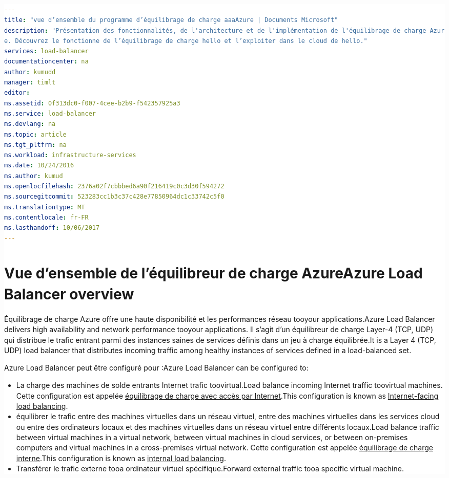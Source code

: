 ```yaml
---
title: "vue d’ensemble du programme d’équilibrage de charge aaaAzure | Documents Microsoft"
description: "Présentation des fonctionnalités, de l'architecture et de l'implémentation de l'équilibrage de charge Azure. Découvrez le fonctionne de l’équilibrage de charge hello et l’exploiter dans le cloud de hello."
services: load-balancer
documentationcenter: na
author: kumudd
manager: timlt
editor: 
ms.assetid: 0f313dc0-f007-4cee-b2b9-f542357925a3
ms.service: load-balancer
ms.devlang: na
ms.topic: article
ms.tgt_pltfrm: na
ms.workload: infrastructure-services
ms.date: 10/24/2016
ms.author: kumud
ms.openlocfilehash: 2376a02f7cbbbed6a90f216419c0c3d30f594272
ms.sourcegitcommit: 523283cc1b3c37c428e77850964dc1c33742c5f0
ms.translationtype: MT
ms.contentlocale: fr-FR
ms.lasthandoff: 10/06/2017
---
```

# <a name="azure-load-balancer-overview"></a><span data-ttu-id="56a34-104">Vue d’ensemble de l’équilibreur de charge Azure</span><span class="sxs-lookup"><span data-stu-id="56a34-104">Azure Load Balancer overview</span></span>

<span data-ttu-id="56a34-105">Équilibrage de charge Azure offre une haute disponibilité et les performances réseau tooyour applications.</span><span class="sxs-lookup"><span data-stu-id="56a34-105">Azure Load Balancer delivers high availability and network performance tooyour applications.</span></span> <span data-ttu-id="56a34-106">Il s’agit d’un équilibreur de charge Layer-4 (TCP, UDP) qui distribue le trafic entrant parmi des instances saines de services définis dans un jeu à charge équilibrée.</span><span class="sxs-lookup"><span data-stu-id="56a34-106">It is a Layer 4 (TCP, UDP) load balancer that distributes incoming traffic among healthy instances of services defined in a load-balanced set.</span></span>

<span data-ttu-id="56a34-107">Azure Load Balancer peut être configuré pour :</span><span class="sxs-lookup"><span data-stu-id="56a34-107">Azure Load Balancer can be configured to:</span></span>

* <span data-ttu-id="56a34-108">La charge des machines de solde entrants Internet trafic toovirtual.</span><span class="sxs-lookup"><span data-stu-id="56a34-108">Load balance incoming Internet traffic toovirtual machines.</span></span> <span data-ttu-id="56a34-109">Cette configuration est appelée [équilibrage de charge avec accès par Internet](load-balancer-internet-overview.md).</span><span class="sxs-lookup"><span data-stu-id="56a34-109">This configuration is known as [Internet-facing load balancing](load-balancer-internet-overview.md).</span></span>
* <span data-ttu-id="56a34-110">équilibrer le trafic entre des machines virtuelles dans un réseau virtuel, entre des machines virtuelles dans les services cloud ou entre des ordinateurs locaux et des machines virtuelles dans un réseau virtuel entre différents locaux.</span><span class="sxs-lookup"><span data-stu-id="56a34-110">Load balance traffic between virtual machines in a virtual network, between virtual machines in cloud services, or between on-premises computers and virtual machines in a cross-premises virtual network.</span></span> <span data-ttu-id="56a34-111">Cette configuration est appelée [équilibrage de charge interne](load-balancer-internal-overview.md).</span><span class="sxs-lookup"><span data-stu-id="56a34-111">This configuration is known as [internal load balancing](load-balancer-internal-overview.md).</span></span>
* <span data-ttu-id="56a34-112">Transférer le trafic externe tooa ordinateur virtuel spécifique.</span><span class="sxs-lookup"><span data-stu-id="56a34-112">Forward external traffic tooa specific virtual machine.</span></span>
